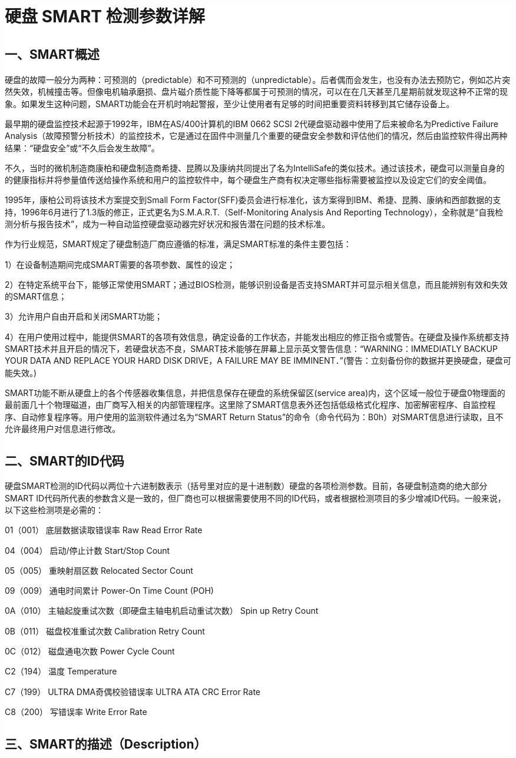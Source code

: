 # 硬盘 SMART 检测参数详解
## 一、SMART概述
 硬盘的故障一般分为两种：可预测的（predictable）和不可预测的（unpredictable）。后者偶而会发生，也没有办法去预防它，例如芯片突然失效，机械撞击等。但像电机轴承磨损、盘片磁介质性能下降等都属于可预测的情况，可以在在几天甚至几星期前就发现这种不正常的现象。如果发生这种问题，SMART功能会在开机时响起警报，至少让使用者有足够的时间把重要资料转移到其它储存设备上。 

 最早期的硬盘监控技术起源于1992年，IBM在AS/400计算机的IBM 0662 SCSI 2代硬盘驱动器中使用了后来被命名为Predictive Failure Analysis（故障预警分析技术）的监控技术，它是通过在固件中测量几个重要的硬盘安全参数和评估他们的情况，然后由监控软件得出两种结果：“硬盘安全”或“不久后会发生故障”。

 不久，当时的微机制造商康柏和硬盘制造商希捷、昆腾以及康纳共同提出了名为IntelliSafe的类似技术。通过该技术，硬盘可以测量自身的的健康指标并将参量值传送给操作系统和用户的监控软件中，每个硬盘生产商有权决定哪些指标需要被监控以及设定它们的安全阈值。 

 1995年，康柏公司将该技术方案提交到Small Form Factor(SFF)委员会进行标准化，该方案得到IBM、希捷、昆腾、康纳和西部数据的支持，1996年6月进行了1.3版的修正，正式更名为S.M.A.R.T.（Self-Monitoring Analysis And Reporting Technology），全称就是“自我检测分析与报告技术”，成为一种自动监控硬盘驱动器完好状况和报告潜在问题的技术标准。 

 作为行业规范，SMART规定了硬盘制造厂商应遵循的标准，满足SMART标准的条件主要包括： 

 1）在设备制造期间完成SMART需要的各项参数、属性的设定； 

 2）在特定系统平台下，能够正常使用SMART；通过BIOS检测，能够识别设备是否支持SMART并可显示相关信息，而且能辨别有效和失效的SMART信息； 

 3）允许用户自由开启和关闭SMART功能； 

 4）在用户使用过程中，能提供SMART的各项有效信息，确定设备的工作状态，并能发出相应的修正指令或警告。在硬盘及操作系统都支持SMART技术并且开启的情况下，若硬盘状态不良，SMART技术能够在屏幕上显示英文警告信息：“WARNING：IMMEDIATLY BACKUP YOUR DATA AND REPLACE YOUR HARD DISK DRIVE，A FAILURE MAY BE IMMINENT．”(警告：立刻备份你的数据并更换硬盘，硬盘可能失效。) 

 SMART功能不断从硬盘上的各个传感器收集信息，并把信息保存在硬盘的系统保留区(service area)内，这个区域一般位于硬盘0物理面的最前面几十个物理磁道，由厂商写入相关的内部管理程序。这里除了SMART信息表外还包括低级格式化程序、加密解密程序、自监控程序、自动修复程序等。用户使用的监测软件通过名为“SMART Return Status”的命令（命令代码为：B0h）对SMART信息进行读取，且不允许最终用户对信息进行修改。

## 二、SMART的ID代码

 硬盘SMART检测的ID代码以两位十六进制数表示（括号里对应的是十进制数）硬盘的各项检测参数。目前，各硬盘制造商的绝大部分SMART ID代码所代表的参数含义是一致的，但厂商也可以根据需要使用不同的ID代码，或者根据检测项目的多少增减ID代码。一般来说，以下这些检测项是必需的： 

 01（001） 底层数据读取错误率 Raw Read Error Rate 

 04（004） 启动/停止计数 Start/Stop Count 

 05（005） 重映射扇区数 Relocated Sector Count 

 09（009） 通电时间累计 Power-On Time Count (POH) 

 0A（010） 主轴起旋重试次数（即硬盘主轴电机启动重试次数） Spin up Retry Count 

 0B（011） 磁盘校准重试次数 Calibration Retry Count 

 0C（012） 磁盘通电次数 Power Cycle Count

 C2（194） 温度 Temperature 

 C7（199） ULTRA DMA奇偶校验错误率 ULTRA ATA CRC Error Rate 

 C8（200） 写错误率 Write Error Rate

## 三、SMART的描述（Description）
